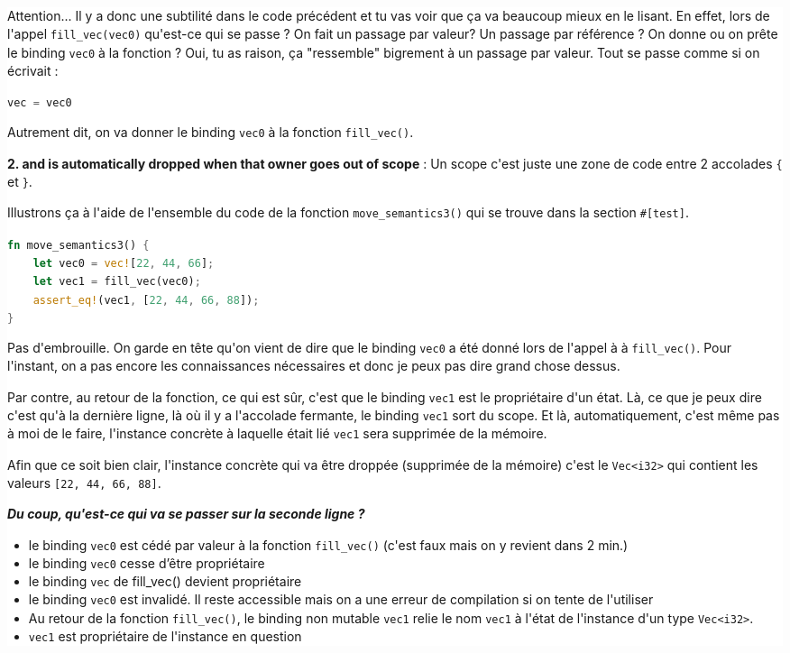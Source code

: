 Attention... Il y a donc une subtilité dans le code précédent et tu vas voir que ça va beaucoup mieux en le lisant. En effet, lors de l'appel `fill_vec(vec0)` qu'est-ce qui se passe ? On fait un passage par valeur? Un passage par référence ? On donne ou on prête le binding ``vec0`` à la fonction ? Oui, tu as raison, ça "ressemble" bigrement à un passage par valeur. Tout se passe comme si on écrivait :

```rust
vec = vec0
```

Autrement dit, on va donner le binding `vec0` à la fonction ``fill_vec()``. 

**2. and is automatically dropped when that owner goes out of scope** : Un scope c'est juste une zone de code entre 2 accolades ``{`` et ``}``. 

Illustrons ça à l'aide de l'ensemble du code de la fonction ``move_semantics3()`` qui se trouve dans la section `#[test]`.

```rust
fn move_semantics3() {
    let vec0 = vec![22, 44, 66];
    let vec1 = fill_vec(vec0);
    assert_eq!(vec1, [22, 44, 66, 88]);
}
```

Pas d'embrouille. On garde en tête qu'on vient de dire que le binding `vec0` a été donné lors de l'appel à à ``fill_vec()``. Pour l'instant, on a pas encore les connaissances nécessaires et donc je peux pas dire grand chose dessus. 

Par contre, au retour de la fonction, ce qui est sûr, c'est que le binding ``vec1`` est le propriétaire d'un état. Là, ce que je peux dire c'est qu'à la dernière ligne, là où il y a l'accolade fermante, le binding `vec1` sort du scope. Et là, automatiquement, c'est même pas à moi de le faire, l'instance concrète à laquelle était lié ``vec1`` sera supprimée de la mémoire. 

Afin que ce soit bien clair, l'instance concrète qui va être droppée (supprimée de la mémoire) c'est le ``Vec<i32>`` qui contient les valeurs ``[22, 44, 66, 88]``.


***Du coup, qu'est-ce qui va se passer sur la seconde ligne ?***

* le binding ``vec0`` est cédé par valeur à la fonction `fill_vec()` (c'est faux mais on y revient dans 2 min.)
* le binding ``vec0`` cesse d’être propriétaire
* le binding ``vec`` de fill_vec() devient propriétaire
* le binding ``vec0`` est invalidé. Il reste accessible mais on a une erreur de compilation si on tente de l'utiliser
* Au retour de la fonction `fill_vec()`, le binding non mutable ``vec1`` relie le nom `vec1` à l'état de l'instance d'un type ``Vec<i32>``. 
* `vec1` est propriétaire de l'instance en question













[^1]: Je sais les entiers ne passent pas généralement par la stack mais c'est pour l'exemple